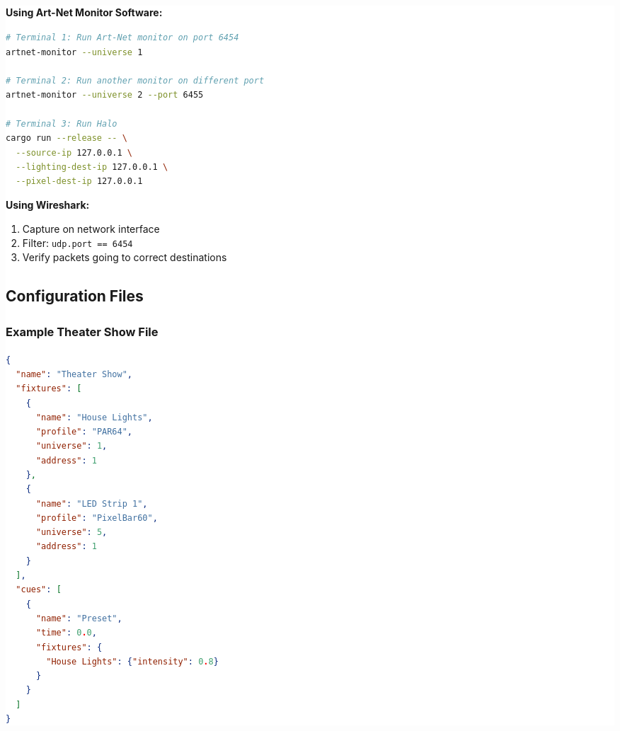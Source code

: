 **Using Art-Net Monitor Software:**
```bash
# Terminal 1: Run Art-Net monitor on port 6454
artnet-monitor --universe 1

# Terminal 2: Run another monitor on different port
artnet-monitor --universe 2 --port 6455

# Terminal 3: Run Halo
cargo run --release -- \
  --source-ip 127.0.0.1 \
  --lighting-dest-ip 127.0.0.1 \
  --pixel-dest-ip 127.0.0.1
```

**Using Wireshark:**
1. Capture on network interface
2. Filter: `udp.port == 6454`
3. Verify packets going to correct destinations

## Configuration Files

### Example Theater Show File

```json
{
  "name": "Theater Show",
  "fixtures": [
    {
      "name": "House Lights",
      "profile": "PAR64",
      "universe": 1,
      "address": 1
    },
    {
      "name": "LED Strip 1", 
      "profile": "PixelBar60",
      "universe": 5,
      "address": 1
    }
  ],
  "cues": [
    {
      "name": "Preset",
      "time": 0.0,
      "fixtures": {
        "House Lights": {"intensity": 0.8}
      }
    }
  ]
}
```
